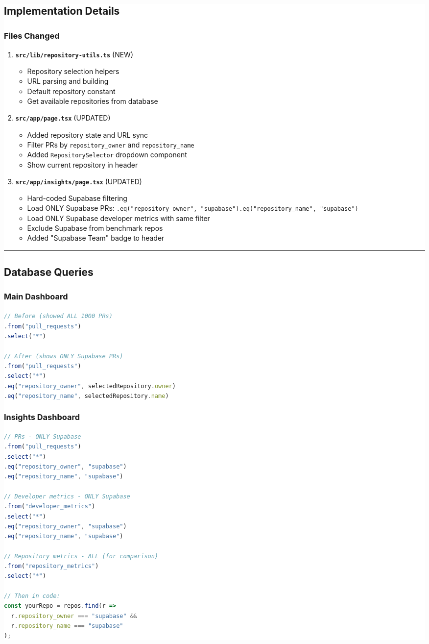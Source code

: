 
## Implementation Details

### Files Changed

1. **`src/lib/repository-utils.ts`** (NEW)
   - Repository selection helpers
   - URL parsing and building
   - Default repository constant
   - Get available repositories from database

2. **`src/app/page.tsx`** (UPDATED)
   - Added repository state and URL sync
   - Filter PRs by `repository_owner` and `repository_name`
   - Added `RepositorySelector` dropdown component
   - Show current repository in header

3. **`src/app/insights/page.tsx`** (UPDATED)
   - Hard-coded Supabase filtering
   - Load ONLY Supabase PRs: `.eq("repository_owner", "supabase").eq("repository_name", "supabase")`
   - Load ONLY Supabase developer metrics with same filter
   - Exclude Supabase from benchmark repos
   - Added "Supabase Team" badge to header

---

## Database Queries

### Main Dashboard
```typescript
// Before (showed ALL 1000 PRs)
.from("pull_requests")
.select("*")

// After (shows ONLY Supabase PRs)
.from("pull_requests")
.select("*")
.eq("repository_owner", selectedRepository.owner)
.eq("repository_name", selectedRepository.name)
```

### Insights Dashboard
```typescript
// PRs - ONLY Supabase
.from("pull_requests")
.select("*")
.eq("repository_owner", "supabase")
.eq("repository_name", "supabase")

// Developer metrics - ONLY Supabase
.from("developer_metrics")
.select("*")
.eq("repository_owner", "supabase")
.eq("repository_name", "supabase")

// Repository metrics - ALL (for comparison)
.from("repository_metrics")
.select("*")

// Then in code:
const yourRepo = repos.find(r =>
  r.repository_owner === "supabase" &&
  r.repository_name === "supabase"
);
```